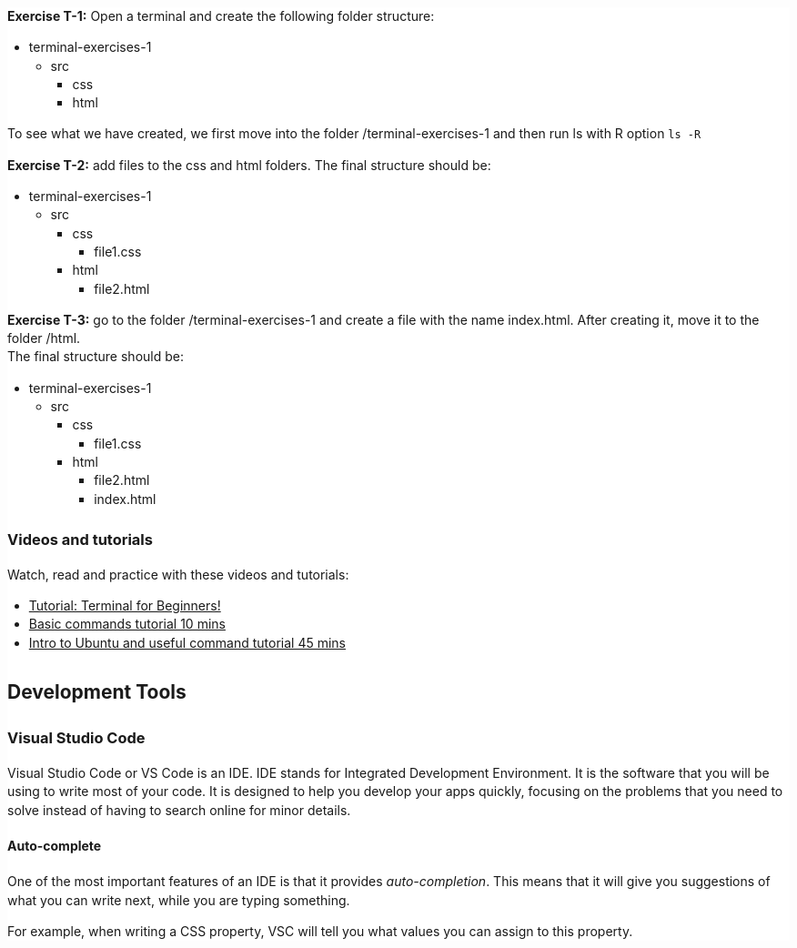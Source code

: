 **Exercise T-1:** Open a terminal and create the following folder structure:

* terminal-exercises-1
  * src
    * css
    * html

To see what we have created, we first move into the folder /terminal-exercises-1 and then run ls with R option `ls -R`     

**Exercise T-2:** add files to the css and html folders. The final structure should be:  

* terminal-exercises-1
  * src
    * css
      * file1.css
    * html
      * file2.html

**Exercise T-3:** go to the folder /terminal-exercises-1 and create a file with the name index.html. After creating it, move it to the folder /html.  
The final structure should be:

* terminal-exercises-1
  * src
    * css
      * file1.css
    * html
      * file2.html
      * index.html

### Videos and tutorials

Watch, read and practice with these videos and tutorials:

* [Tutorial: Terminal for Beginners!](https://medium.com/@grace.m.nolan/terminal-for-beginners-e492ba10902a)
* [Basic commands tutorial 10 mins](https://youtu.be/vhZLTp6N4XA)
* [Intro to Ubuntu and useful command tutorial 45 mins](https://youtu.be/KSh9-6FIu1w)

## Development Tools

### Visual Studio Code

Visual Studio Code or VS Code is an IDE. IDE stands for Integrated Development Environment. It is the software that you will be using to write most of your code.  It is designed to help you develop your apps quickly, focusing on the problems that you need to solve instead of having to search online for minor details.

#### Auto-complete

One of the most important features of an IDE is that it provides *auto-completion*. This means that it will give you suggestions of what you can write next, while you are typing something.

For example, when writing a CSS property, VSC will tell you what values you can assign to this property.
